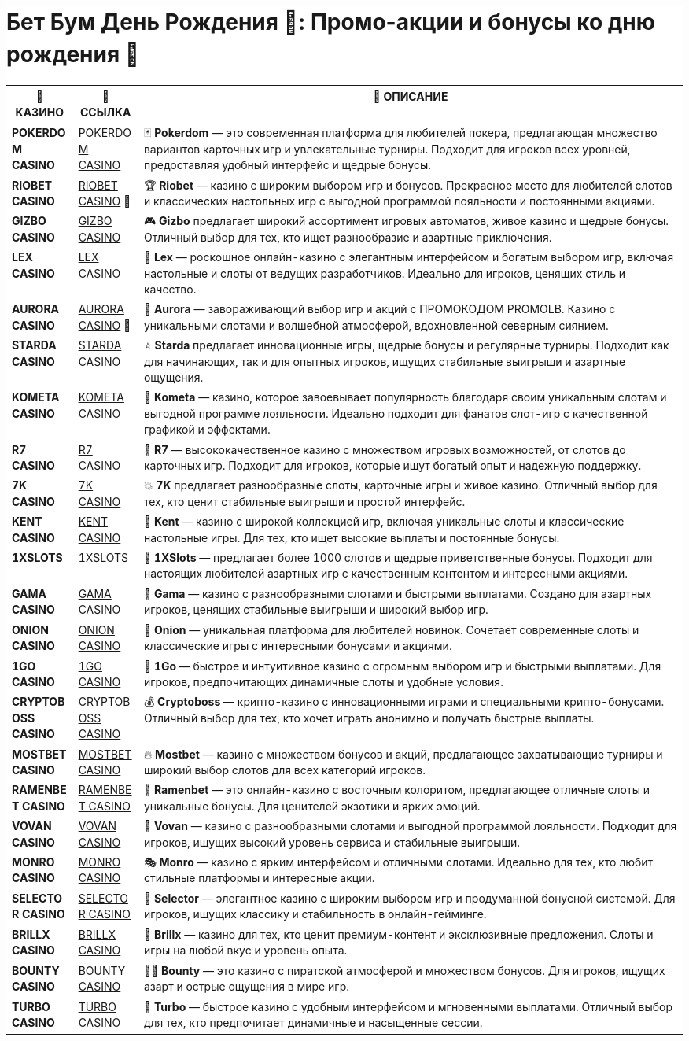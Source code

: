 # Бет Бум День Рождения 🎉: Промо-акции и бонусы ко дню рождения 🎁
| 🎰 КАЗИНО         | 🔗 ССЫЛКА | 📜 ОПИСАНИЕ                                                                                            |
|------------------|-----------|-------------------------------------------------------------------------------------------------------|
| **POKERDOM CASINO** | [POKERDOM CASINO](https://brandplay.link/Bxg7SC7H) | 🃏 **Pokerdom** — это современная платформа для любителей покера, предлагающая множество вариантов карточных игр и увлекательные турниры. Подходит для игроков всех уровней, предоставляя удобный интерфейс и щедрые бонусы. |
| **RIOBET CASINO**   | [RIOBET CASINO](https://brandplay.link/dtx89f2L) 🌟 | 🏆 **Riobet** — казино с широким выбором игр и бонусов. Прекрасное место для любителей слотов и классических настольных игр с выгодной программой лояльности и постоянными акциями. |
| **GIZBO CASINO**    | [GIZBO CASINO](https://gizbo-tea02.com/c8e962e89) | 🎮 **Gizbo** предлагает широкий ассортимент игровых автоматов, живое казино и щедрые бонусы. Отличный выбор для тех, кто ищет разнообразие и азартные приключения. |
| **LEX CASINO**      | [LEX CASINO](https://brandplay.link/2HFTmBc8) | 🏅 **Lex** — роскошное онлайн-казино с элегантным интерфейсом и богатым выбором игр, включая настольные и слоты от ведущих разработчиков. Идеально для игроков, ценящих стиль и качество. |
| **AURORA CASINO**   | [AURORA CASINO](https://10trafic-stat2.com/click/668546566bcc6313411604c7/6766/15114/subaccount?promocode=PROMOLB) 🌌 | 🌌 **Aurora** — завораживающий выбор игр и акций с ПРОМОКОДОМ PROMOLB. Казино с уникальными слотами и волшебной атмосферой, вдохновленной северным сиянием. |
| **STARDA CASINO**   | [STARDA CASINO](https://brandplay.link/cpFQbWKn) | ⭐ **Starda** предлагает инновационные игры, щедрые бонусы и регулярные турниры. Подходит как для начинающих, так и для опытных игроков, ищущих стабильные выигрыши и азартные ощущения. |
| **KOMETA CASINO**   | [KOMETA CASINO](https://brandplay.link/tLG15CCb) | 🌠 **Kometa** — казино, которое завоевывает популярность благодаря своим уникальным слотам и выгодной программе лояльности. Идеально подходит для фанатов слот-игр с качественной графикой и эффектами. |
| **R7 CASINO**       | [R7 CASINO](https://brandplay.link/zPmNmTWG) | 🎯 **R7** — высококачественное казино с множеством игровых возможностей, от слотов до карточных игр. Подходит для игроков, которые ищут богатый опыт и надежную поддержку. |
| **7K CASINO**       | [7K CASINO](https://brandplay.link/dd46bNgD) | 💥 **7K** предлагает разнообразные слоты, карточные игры и живое казино. Отличный выбор для тех, кто ценит стабильные выигрыши и простой интерфейс. |
| **KENT CASINO**     | [KENT CASINO](https://brandplay.link/tj7BwCb4) | 🎲 **Kent** — казино с широкой коллекцией игр, включая уникальные слоты и классические настольные игры. Для тех, кто ищет высокие выплаты и постоянные бонусы. |
| **1XSLOTS**         | [1XSLOTS](https://brandplay.link/R4xfxqdm) | 🎰 **1XSlots** — предлагает более 1000 слотов и щедрые приветственные бонусы. Подходит для настоящих любителей азартных игр с качественным контентом и интересными акциями. |
| **GAMA CASINO**     | [GAMA CASINO](https://brandplay.link/zrZpLFTP) | 💎 **Gama** — казино с разнообразными слотами и быстрыми выплатами. Создано для азартных игроков, ценящих стабильные выигрыши и широкий выбор игр. |
| **ONION CASINO**    | [ONION CASINO](https://obclk001-2d.top/click?offer_id=986&partner_id=10542&landing_id=1798&utm_medium=affiliate&sub_1=oncasino3) | 🍄 **Onion** — уникальная платформа для любителей новинок. Сочетает современные слоты и классические игры с интересными бонусами и акциями. |
| **1GO CASINO**      | [1GO CASINO](https://1go-ircp01.com/ce015f410) | 🚀 **1Go** — быстрое и интуитивное казино с огромным выбором игр и быстрыми выплатами. Для игроков, предпочитающих динамичные слоты и удобные условия. |
| **CRYPTOBOSS CASINO** | [CRYPTOBOSS CASINO](https://cryptobossc.online/d847bcfa9) | 💰 **Cryptoboss** — крипто-казино с инновационными играми и специальными крипто-бонусами. Отличный выбор для тех, кто хочет играть анонимно и получать быстрые выплаты. |
| **MOSTBET CASINO**  | [MOSTBET CASINO](https://ktbtis024ifqfn0mst.com/beQs) | 🔥 **Mostbet** — казино с множеством бонусов и акций, предлагающее захватывающие турниры и широкий выбор слотов для всех категорий игроков. |
| **RAMENBET CASINO** | [RAMENBET CASINO](https://get.saltyram.com/ru/registration?apkpop=0&partner=p24970p3296034p5526) | 🍜 **Ramenbet** — это онлайн-казино с восточным колоритом, предлагающее отличные слоты и уникальные бонусы. Для ценителей экзотики и ярких эмоций. |
| **VOVAN CASINO**    | [VOVAN CASINO](https://vovan.site/d098ab058) | 🎉 **Vovan** — казино с разнообразными слотами и выгодной программой лояльности. Подходит для игроков, ищущих высокий уровень сервиса и стабильные выигрыши. |
| **MONRO CASINO**    | [MONRO CASINO](https://mnr-ircp01.com/c3ce72a2c) | 🎭 **Monro** — казино с ярким интерфейсом и отличными слотами. Идеально для тех, кто любит стильные платформы и интересные акции. |
| **SELECTOR CASINO** | [SELECTOR CASINO](https://gosel.vc/SELVK) | 🎩 **Selector** — элегантное казино с широким выбором игр и продуманной бонусной системой. Для игроков, ищущих классику и стабильность в онлайн-гейминге. |
| **BRILLX CASINO**   | [BRILLX CASINO](https://brillx.uno/BRIVK) | 💎 **Brillx** — казино для тех, кто ценит премиум-контент и эксклюзивные предложения. Слоты и игры на любой вкус и уровень опыта. |
| **BOUNTY CASINO**   | [BOUNTY CASINO](https://bounty-casino.de/BOVK) | 🏴‍☠️ **Bounty** — это казино с пиратской атмосферой и множеством бонусов. Для игроков, ищущих азарт и острые ощущения в мире игр. |
| **TURBO CASINO**    | [TURBO CASINO](https://turbo-casino.ch/TURVK) | 💨 **Turbo** — быстрое казино с удобным интерфейсом и мгновенными выплатами. Отличный выбор для тех, кто предпочитает динамичные и насыщенные сессии. |
